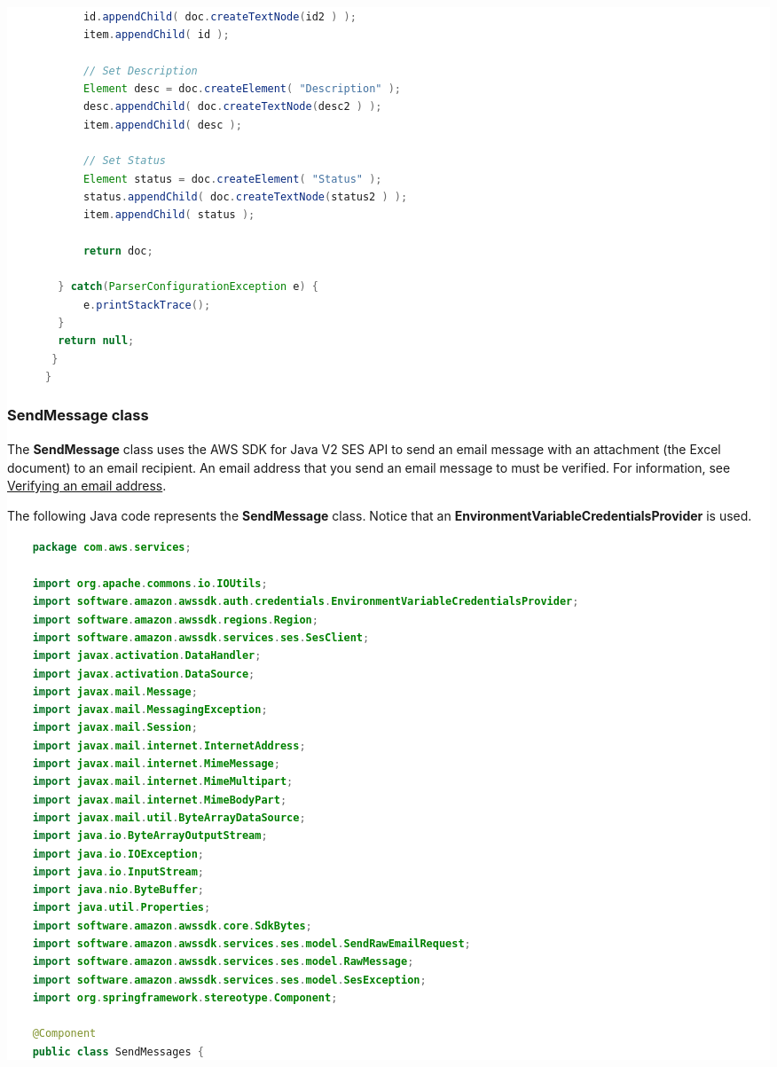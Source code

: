 ```java
            id.appendChild( doc.createTextNode(id2 ) );
            item.appendChild( id );

            // Set Description
            Element desc = doc.createElement( "Description" );
            desc.appendChild( doc.createTextNode(desc2 ) );
            item.appendChild( desc );

            // Set Status
            Element status = doc.createElement( "Status" );
            status.appendChild( doc.createTextNode(status2 ) );
            item.appendChild( status );

            return doc;

        } catch(ParserConfigurationException e) {
            e.printStackTrace();
        }
        return null;
       }
      }
```

### SendMessage class

The **SendMessage** class uses the AWS SDK for Java V2 SES API to send an email message with an attachment (the Excel document) to an email recipient. An email address that you send an email message to must be verified. For information, see [Verifying an email address](https://docs.aws.amazon.com/ses/latest/DeveloperGuide//verify-email-addresses-procedure.html).

The following Java code represents the **SendMessage** class. Notice that an **EnvironmentVariableCredentialsProvider** is used.

```java
    package com.aws.services;

    import org.apache.commons.io.IOUtils;
    import software.amazon.awssdk.auth.credentials.EnvironmentVariableCredentialsProvider;
    import software.amazon.awssdk.regions.Region;
    import software.amazon.awssdk.services.ses.SesClient;
    import javax.activation.DataHandler;
    import javax.activation.DataSource;
    import javax.mail.Message;
    import javax.mail.MessagingException;
    import javax.mail.Session;
    import javax.mail.internet.InternetAddress;
    import javax.mail.internet.MimeMessage;
    import javax.mail.internet.MimeMultipart;
    import javax.mail.internet.MimeBodyPart;
    import javax.mail.util.ByteArrayDataSource;
    import java.io.ByteArrayOutputStream;
    import java.io.IOException;
    import java.io.InputStream;
    import java.nio.ByteBuffer;
    import java.util.Properties;
    import software.amazon.awssdk.core.SdkBytes;
    import software.amazon.awssdk.services.ses.model.SendRawEmailRequest;
    import software.amazon.awssdk.services.ses.model.RawMessage;
    import software.amazon.awssdk.services.ses.model.SesException;
    import org.springframework.stereotype.Component;

    @Component
    public class SendMessages {

```